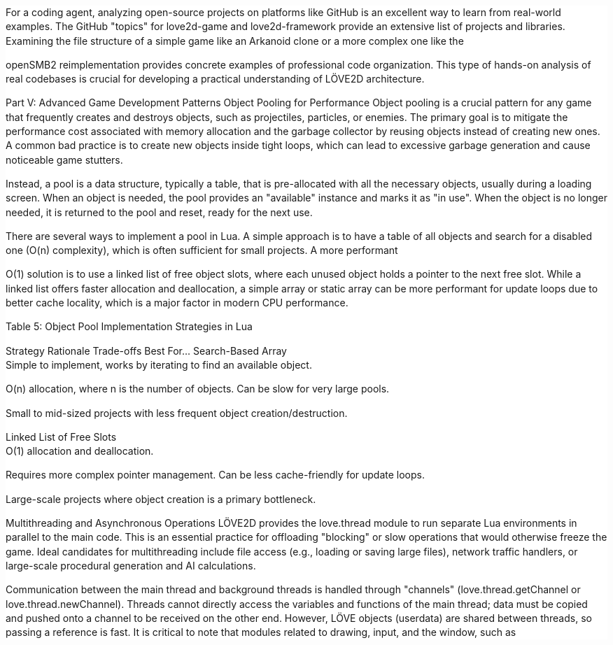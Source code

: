 For a coding agent, analyzing open-source projects on platforms like GitHub is an excellent way to learn from real-world examples. The GitHub "topics" for love2d-game and love2d-framework provide an extensive list of projects and libraries. Examining the file structure of a simple game like an Arkanoid clone or a more complex one like the    

openSMB2 reimplementation provides concrete examples of professional code organization. This type of hands-on analysis of real codebases is crucial for developing a practical understanding of LÖVE2D architecture.   

Part V: Advanced Game Development Patterns
Object Pooling for Performance
Object pooling is a crucial pattern for any game that frequently creates and destroys objects, such as projectiles, particles, or enemies. The primary goal is to mitigate the performance cost associated with memory allocation and the garbage collector by reusing objects instead of creating new ones. A common bad practice is to create new objects inside tight loops, which can lead to excessive garbage generation and cause noticeable game stutters.   

Instead, a pool is a data structure, typically a table, that is pre-allocated with all the necessary objects, usually during a loading screen. When an object is needed, the pool provides an "available" instance and marks it as "in use". When the object is no longer needed, it is returned to the pool and reset, ready for the next use.   

There are several ways to implement a pool in Lua. A simple approach is to have a table of all objects and search for a disabled one (O(n) complexity), which is often sufficient for small projects. A more performant    

O(1) solution is to use a linked list of free object slots, where each unused object holds a pointer to the next free slot. While a linked list offers faster allocation and deallocation, a simple array or static array can be more performant for update loops due to better cache locality, which is a major factor in modern CPU performance.   

Table 5: Object Pool Implementation Strategies in Lua

Strategy	Rationale	Trade-offs	Best For...
Search-Based Array	
Simple to implement, works by iterating to find an available object.   

O(n) allocation, where n is the number of objects. Can be slow for very large pools.   

Small to mid-sized projects with less frequent object creation/destruction.   

Linked List of Free Slots	
O(1) allocation and deallocation.   

Requires more complex pointer management. Can be less cache-friendly for update loops.   

Large-scale projects where object creation is a primary bottleneck.   

Multithreading and Asynchronous Operations
LÖVE2D provides the love.thread module to run separate Lua environments in parallel to the main code. This is an essential practice for offloading "blocking" or slow operations that would otherwise freeze the game. Ideal candidates for multithreading include file access (e.g., loading or saving large files), network traffic handlers, or large-scale procedural generation and AI calculations.   

Communication between the main thread and background threads is handled through "channels" (love.thread.getChannel or love.thread.newChannel). Threads cannot directly access the variables and functions of the main thread; data must be copied and pushed onto a channel to be received on the other end. However, LÖVE objects (userdata) are shared between threads, so passing a reference is fast. It is critical to note that modules related to drawing, input, and the window, such as    
